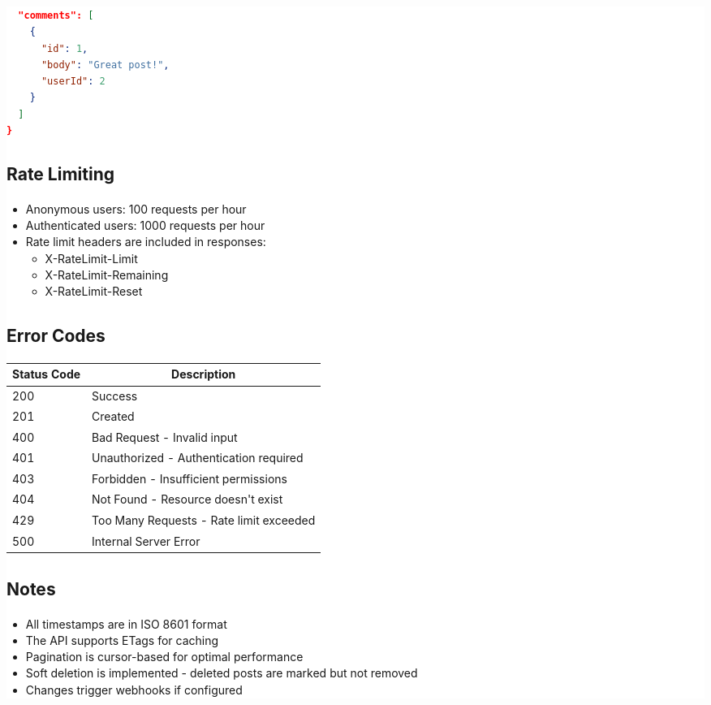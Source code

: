 ```json
  "comments": [
    {
      "id": 1,
      "body": "Great post!",
      "userId": 2
    }
  ]
}
```

## Rate Limiting

- Anonymous users: 100 requests per hour
- Authenticated users: 1000 requests per hour
- Rate limit headers are included in responses:
  - X-RateLimit-Limit
  - X-RateLimit-Remaining
  - X-RateLimit-Reset

## Error Codes

| Status Code | Description |
|-------------|-------------|
| 200 | Success |
| 201 | Created |
| 400 | Bad Request - Invalid input |
| 401 | Unauthorized - Authentication required |
| 403 | Forbidden - Insufficient permissions |
| 404 | Not Found - Resource doesn't exist |
| 429 | Too Many Requests - Rate limit exceeded |
| 500 | Internal Server Error |

## Notes

- All timestamps are in ISO 8601 format
- The API supports ETags for caching
- Pagination is cursor-based for optimal performance
- Soft deletion is implemented - deleted posts are marked but not removed
- Changes trigger webhooks if configured 